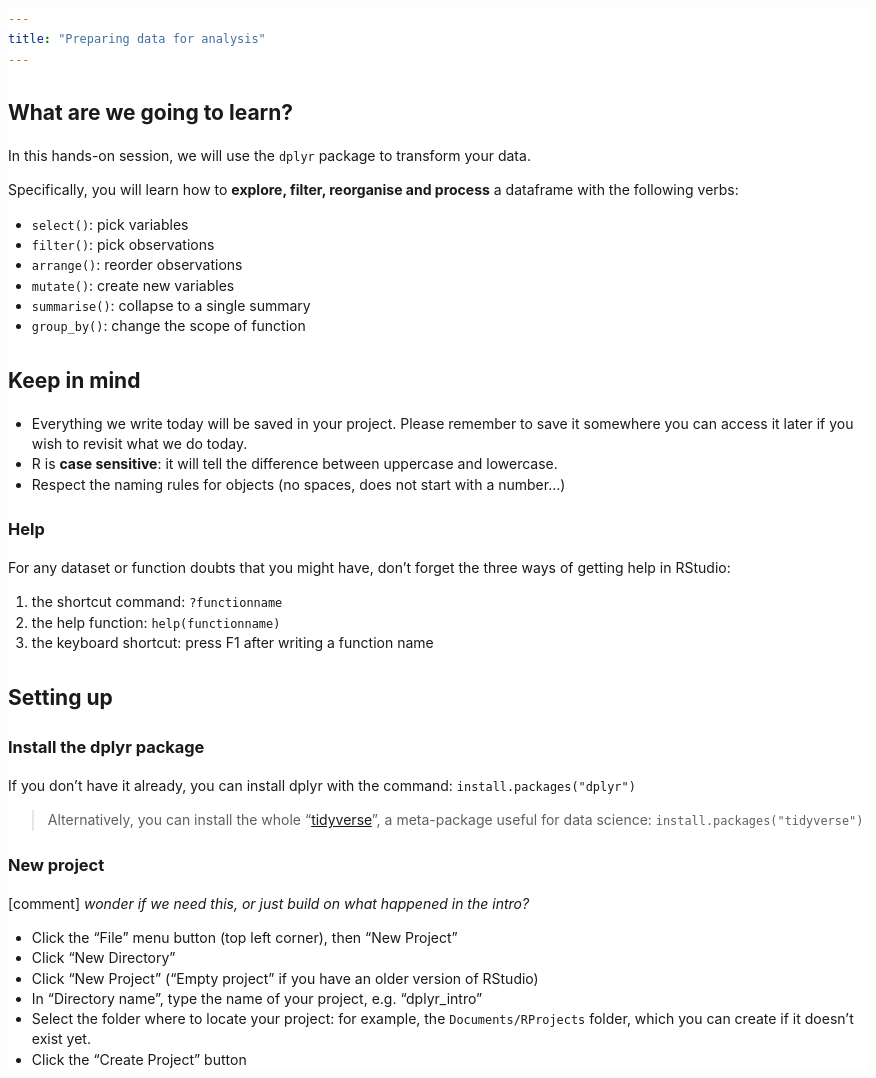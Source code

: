 ```yaml
---
title: "Preparing data for analysis"
---
```


## What are we going to learn?

In this hands-on session, we will use the `dplyr` package to transform your data.

Specifically, you will learn how to **explore, filter, reorganise and
process** a dataframe with the following verbs:

- `select()`: pick variables
- `filter()`: pick observations
- `arrange()`: reorder observations
- `mutate()`: create new variables
- `summarise()`: collapse to a single summary
- `group_by()`: change the scope of function

## Keep in mind

- Everything we write today will be saved in your project. Please
  remember to save it somewhere you can access it later if you wish to revisit what we do today.
- R is **case sensitive**: it will tell the difference between uppercase and
  lowercase.
- Respect the naming rules for objects (no spaces, does not start with a
  number…)

### Help

For any dataset or function doubts that you might have, don’t forget the
three ways of getting help in RStudio:

1.  the shortcut command: `?functionname`
2.  the help function: `help(functionname)`
3.  the keyboard shortcut: press F1 after writing a function name

## Setting up

### Install the dplyr package

If you don’t have it already, you can install dplyr with the command:
`install.packages("dplyr")`

> Alternatively, you can install the whole
> “[tidyverse](https://www.tidyverse.org/)”, a meta-package useful for
> data science: `install.packages("tidyverse")`

### New project
[comment] *wonder if we need this, or just build on what happened in the intro?*
- Click the “File” menu button (top left corner), then “New Project”
- Click “New Directory”
- Click “New Project” (“Empty project” if you have an older version of
  RStudio)
- In “Directory name”, type the name of your project, e.g. “dplyr_intro”
- Select the folder where to locate your project: for example, the
  `Documents/RProjects` folder, which you can create if it doesn’t exist
  yet.
- Click the “Create Project” button
